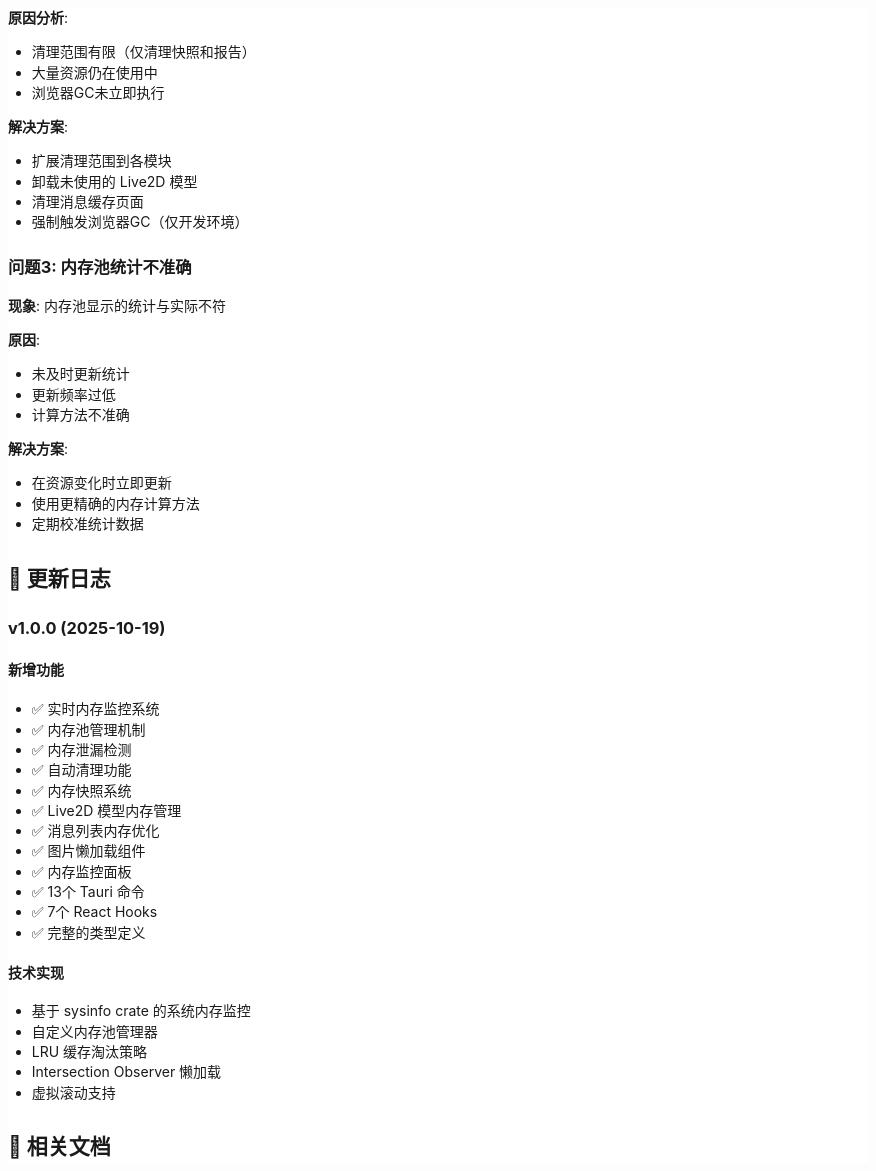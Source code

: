 **原因分析**:
- 清理范围有限（仅清理快照和报告）
- 大量资源仍在使用中
- 浏览器GC未立即执行

**解决方案**:
- 扩展清理范围到各模块
- 卸载未使用的 Live2D 模型
- 清理消息缓存页面
- 强制触发浏览器GC（仅开发环境）

### 问题3: 内存池统计不准确

**现象**: 内存池显示的统计与实际不符

**原因**:
- 未及时更新统计
- 更新频率过低
- 计算方法不准确

**解决方案**:
- 在资源变化时立即更新
- 使用更精确的内存计算方法
- 定期校准统计数据

## 📝 更新日志

### v1.0.0 (2025-10-19)

#### 新增功能
- ✅ 实时内存监控系统
- ✅ 内存池管理机制
- ✅ 内存泄漏检测
- ✅ 自动清理功能
- ✅ 内存快照系统
- ✅ Live2D 模型内存管理
- ✅ 消息列表内存优化
- ✅ 图片懒加载组件
- ✅ 内存监控面板
- ✅ 13个 Tauri 命令
- ✅ 7个 React Hooks
- ✅ 完整的类型定义

#### 技术实现
- 基于 sysinfo crate 的系统内存监控
- 自定义内存池管理器
- LRU 缓存淘汰策略
- Intersection Observer 懒加载
- 虚拟滚动支持

## 🔗 相关文档
